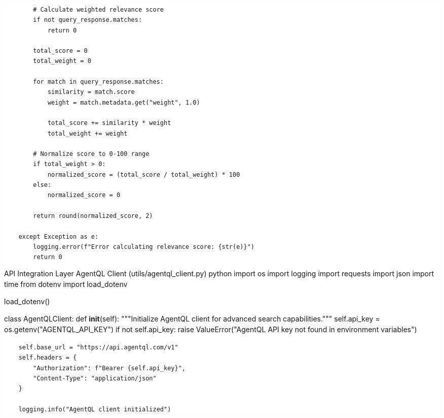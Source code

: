             # Calculate weighted relevance score
            if not query_response.matches:
                return 0
            
            total_score = 0
            total_weight = 0
            
            for match in query_response.matches:
                similarity = match.score
                weight = match.metadata.get("weight", 1.0)
                
                total_score += similarity * weight
                total_weight += weight
            
            # Normalize score to 0-100 range
            if total_weight > 0:
                normalized_score = (total_score / total_weight) * 100
            else:
                normalized_score = 0
            
            return round(normalized_score, 2)
            
        except Exception as e:
            logging.error(f"Error calculating relevance score: {str(e)}")
            return 0

API Integration Layer
AgentQL Client (utils/agentql_client.py)
python
import os
import logging
import requests
import json
import time
from dotenv import load_dotenv

load_dotenv()

class AgentQLClient:
    def __init__(self):
        """Initialize AgentQL client for advanced search capabilities."""
        self.api_key = os.getenv("AGENTQL_API_KEY")
        if not self.api_key:
            raise ValueError("AgentQL API key not found in environment variables")
        
        self.base_url = "https://api.agentql.com/v1"
        self.headers = {
            "Authorization": f"Bearer {self.api_key}",
            "Content-Type": "application/json"
        }
        
        logging.info("AgentQL client initialized")
    